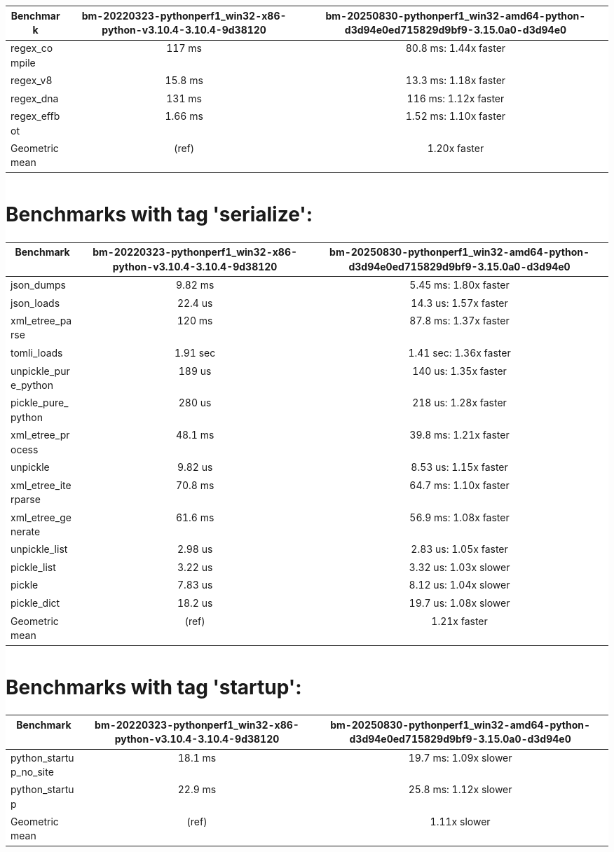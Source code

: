 | Benchmark      | bm-20220323-pythonperf1_win32-x86-python-v3.10.4-3.10.4-9d38120 | bm-20250830-pythonperf1_win32-amd64-python-d3d94e0ed715829d9bf9-3.15.0a0-d3d94e0 |
|----------------|:---------------------------------------------------------------:|:--------------------------------------------------------------------------------:|
| regex_compile  | 117 ms                                                          | 80.8 ms: 1.44x faster                                                            |
| regex_v8       | 15.8 ms                                                         | 13.3 ms: 1.18x faster                                                            |
| regex_dna      | 131 ms                                                          | 116 ms: 1.12x faster                                                             |
| regex_effbot   | 1.66 ms                                                         | 1.52 ms: 1.10x faster                                                            |
| Geometric mean | (ref)                                                           | 1.20x faster                                                                     |

Benchmarks with tag 'serialize':
================================

| Benchmark            | bm-20220323-pythonperf1_win32-x86-python-v3.10.4-3.10.4-9d38120 | bm-20250830-pythonperf1_win32-amd64-python-d3d94e0ed715829d9bf9-3.15.0a0-d3d94e0 |
|----------------------|:---------------------------------------------------------------:|:--------------------------------------------------------------------------------:|
| json_dumps           | 9.82 ms                                                         | 5.45 ms: 1.80x faster                                                            |
| json_loads           | 22.4 us                                                         | 14.3 us: 1.57x faster                                                            |
| xml_etree_parse      | 120 ms                                                          | 87.8 ms: 1.37x faster                                                            |
| tomli_loads          | 1.91 sec                                                        | 1.41 sec: 1.36x faster                                                           |
| unpickle_pure_python | 189 us                                                          | 140 us: 1.35x faster                                                             |
| pickle_pure_python   | 280 us                                                          | 218 us: 1.28x faster                                                             |
| xml_etree_process    | 48.1 ms                                                         | 39.8 ms: 1.21x faster                                                            |
| unpickle             | 9.82 us                                                         | 8.53 us: 1.15x faster                                                            |
| xml_etree_iterparse  | 70.8 ms                                                         | 64.7 ms: 1.10x faster                                                            |
| xml_etree_generate   | 61.6 ms                                                         | 56.9 ms: 1.08x faster                                                            |
| unpickle_list        | 2.98 us                                                         | 2.83 us: 1.05x faster                                                            |
| pickle_list          | 3.22 us                                                         | 3.32 us: 1.03x slower                                                            |
| pickle               | 7.83 us                                                         | 8.12 us: 1.04x slower                                                            |
| pickle_dict          | 18.2 us                                                         | 19.7 us: 1.08x slower                                                            |
| Geometric mean       | (ref)                                                           | 1.21x faster                                                                     |

Benchmarks with tag 'startup':
==============================

| Benchmark              | bm-20220323-pythonperf1_win32-x86-python-v3.10.4-3.10.4-9d38120 | bm-20250830-pythonperf1_win32-amd64-python-d3d94e0ed715829d9bf9-3.15.0a0-d3d94e0 |
|------------------------|:---------------------------------------------------------------:|:--------------------------------------------------------------------------------:|
| python_startup_no_site | 18.1 ms                                                         | 19.7 ms: 1.09x slower                                                            |
| python_startup         | 22.9 ms                                                         | 25.8 ms: 1.12x slower                                                            |
| Geometric mean         | (ref)                                                           | 1.11x slower                                                                     |
